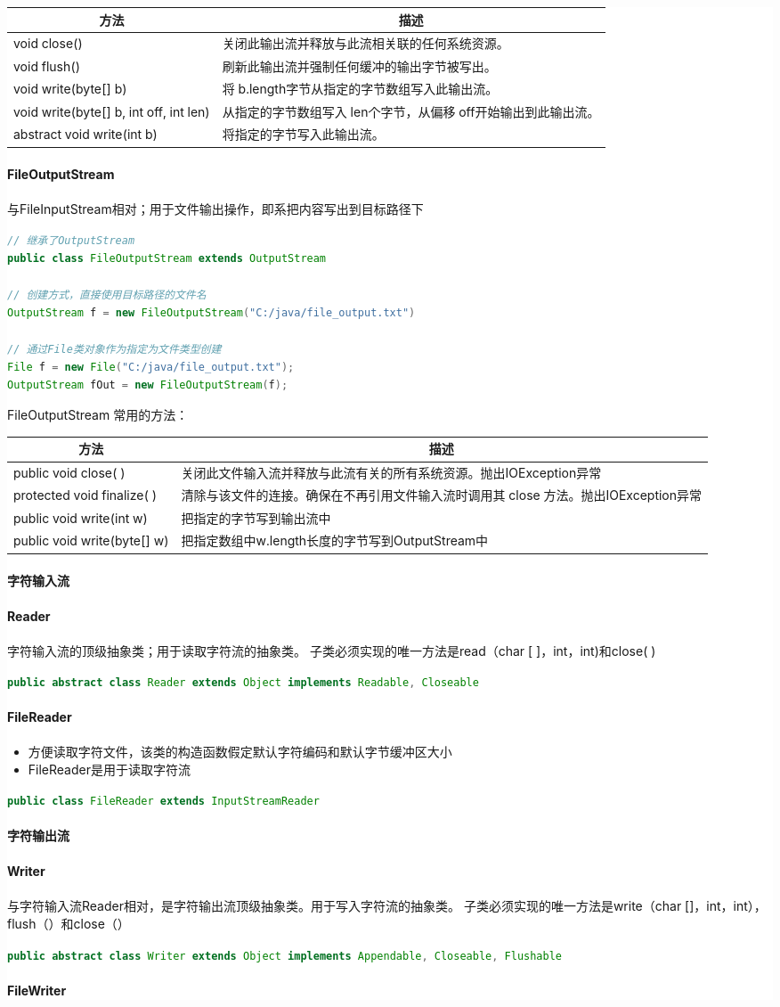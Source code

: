 | 方法 | 描述 |
| --- | --- |
| void close()  | 关闭此输出流并释放与此流相关联的任何系统资源。  |
| void flush()  | 刷新此输出流并强制任何缓冲的输出字节被写出。   |
| void write(byte[] b)  | 将 b.length字节从指定的字节数组写入此输出流。   |
| void write(byte[] b, int off, int len)  | 从指定的字节数组写入 len个字节，从偏移 off开始输出到此输出流。  |
| abstract void write(int b)  | 将指定的字节写入此输出流。  |

#### FileOutputStream
与FileInputStream相对；用于文件输出操作，即系把内容写出到目标路径下
```java
// 继承了OutputStream
public class FileOutputStream extends OutputStream

// 创建方式，直接使用目标路径的文件名
OutputStream f = new FileOutputStream("C:/java/file_output.txt")

// 通过File类对象作为指定为文件类型创建
File f = new File("C:/java/file_output.txt");
OutputStream fOut = new FileOutputStream(f);
```
FileOutputStream 常用的方法：

| 方法 | 描述 |
| --- | --- |
| public void close( ) | 关闭此文件输入流并释放与此流有关的所有系统资源。抛出IOException异常 |
| protected void finalize( ) | 清除与该文件的连接。确保在不再引用文件输入流时调用其 close 方法。抛出IOException异常 |
| public void write(int w) | 把指定的字节写到输出流中 |
| public void write(byte[] w) | 把指定数组中w.length长度的字节写到OutputStream中 |

#### 字符输入流
#### Reader
字符输入流的顶级抽象类；用于读取字符流的抽象类。 
子类必须实现的唯一方法是read（char [ ]，int，int)和close( )
```java
public abstract class Reader extends Object implements Readable, Closeable
```
#### FileReader

- 方便读取字符文件，该类的构造函数假定默认字符编码和默认字节缓冲区大小
- FileReader是用于读取字符流
```java
public class FileReader extends InputStreamReader
```
#### 字符输出流
#### Writer
与字符输入流Reader相对，是字符输出流顶级抽象类。用于写入字符流的抽象类。 
子类必须实现的唯一方法是write（char []，int，int），flush（）和close（）
```java
public abstract class Writer extends Object implements Appendable, Closeable, Flushable
```
#### FileWriter
